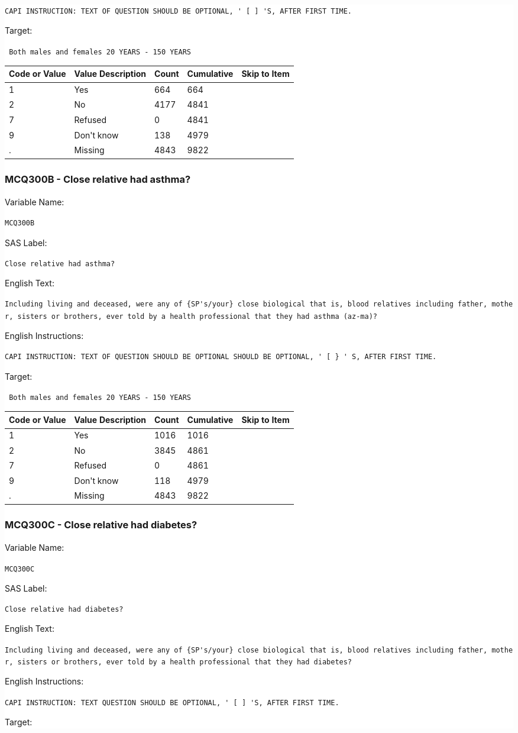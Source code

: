     CAPI INSTRUCTION: TEXT OF QUESTION SHOULD BE OPTIONAL, ' [ ] 'S, AFTER FIRST TIME.
Target:

     Both males and females 20 YEARS - 150 YEARS
Code or Value | Value Description | Count | Cumulative | Skip to Item  
---|---|---|---|---  
1 | Yes | 664 | 664 |   
2 | No | 4177 | 4841 |   
7 | Refused | 0 | 4841 |   
9 | Don't know | 138 | 4979 |   
. | Missing | 4843 | 9822 |   
  
### MCQ300B - Close relative had asthma?

Variable Name:

    MCQ300B
SAS Label:

    Close relative had asthma?
English Text:

    Including living and deceased, were any of {SP's/your} close biological that is, blood relatives including father, mother, sisters or brothers, ever told by a health professional that they had asthma (az-ma)?
English Instructions:

    CAPI INSTRUCTION: TEXT OF QUESTION SHOULD BE OPTIONAL SHOULD BE OPTIONAL, ' [ } ' S, AFTER FIRST TIME.
Target:

     Both males and females 20 YEARS - 150 YEARS
Code or Value | Value Description | Count | Cumulative | Skip to Item  
---|---|---|---|---  
1 | Yes | 1016 | 1016 |   
2 | No | 3845 | 4861 |   
7 | Refused | 0 | 4861 |   
9 | Don't know | 118 | 4979 |   
. | Missing | 4843 | 9822 |   
  
### MCQ300C - Close relative had diabetes?

Variable Name:

    MCQ300C
SAS Label:

    Close relative had diabetes?
English Text:

    Including living and deceased, were any of {SP's/your} close biological that is, blood relatives including father, mother, sisters or brothers, ever told by a health professional that they had diabetes?
English Instructions:

    CAPI INSTRUCTION: TEXT QUESTION SHOULD BE OPTIONAL, ' [ ] 'S, AFTER FIRST TIME.
Target:
